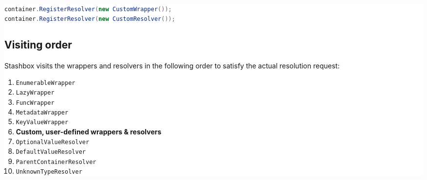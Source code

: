 ```cs
container.RegisterResolver(new CustomWrapper());
container.RegisterResolver(new CustomResolver());
```

## Visiting order
Stashbox visits the wrappers and resolvers in the following order to satisfy the actual resolution request:

1. `EnumerableWrapper`
2. `LazyWrapper`
3. `FuncWrapper`
4. `MetadataWrapper`
5. `KeyValueWrapper`
6. **Custom, user-defined wrappers & resolvers**
7. `OptionalValueResolver`
8. `DefaultValueResolver`
9. `ParentContainerResolver`
10. `UnknownTypeResolver`